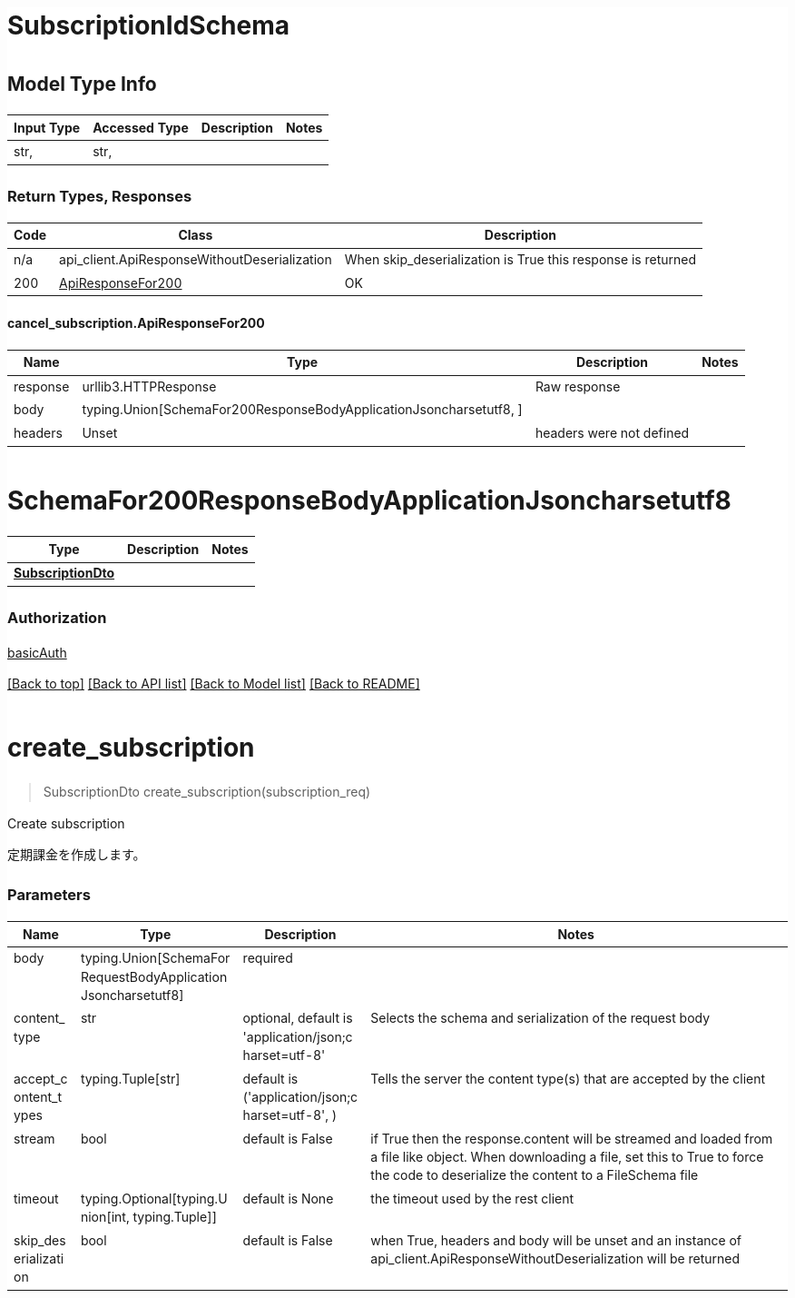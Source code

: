 # SubscriptionIdSchema

## Model Type Info
Input Type | Accessed Type | Description | Notes
------------ | ------------- | ------------- | -------------
str,  | str,  |  | 

### Return Types, Responses

Code | Class | Description
------------- | ------------- | -------------
n/a | api_client.ApiResponseWithoutDeserialization | When skip_deserialization is True this response is returned
200 | [ApiResponseFor200](#cancel_subscription.ApiResponseFor200) | OK

#### cancel_subscription.ApiResponseFor200
Name | Type | Description  | Notes
------------- | ------------- | ------------- | -------------
response | urllib3.HTTPResponse | Raw response |
body | typing.Union[SchemaFor200ResponseBodyApplicationJsoncharsetutf8, ] |  |
headers | Unset | headers were not defined |

# SchemaFor200ResponseBodyApplicationJsoncharsetutf8
Type | Description  | Notes
------------- | ------------- | -------------
[**SubscriptionDto**](../../models/SubscriptionDto.md) |  | 


### Authorization

[basicAuth](../../../README.md#basicAuth)

[[Back to top]](#__pageTop) [[Back to API list]](../../../README.md#documentation-for-api-endpoints) [[Back to Model list]](../../../README.md#documentation-for-models) [[Back to README]](../../../README.md)

# **create_subscription**
<a name="create_subscription"></a>
> SubscriptionDto create_subscription(subscription_req)

Create subscription

定期課金を作成します。

### Parameters

Name | Type | Description  | Notes
------------- | ------------- | ------------- | -------------
body | typing.Union[SchemaForRequestBodyApplicationJsoncharsetutf8] | required |
content_type | str | optional, default is 'application/json;charset&#x3D;utf-8' | Selects the schema and serialization of the request body
accept_content_types | typing.Tuple[str] | default is ('application/json;charset&#x3D;utf-8', ) | Tells the server the content type(s) that are accepted by the client
stream | bool | default is False | if True then the response.content will be streamed and loaded from a file like object. When downloading a file, set this to True to force the code to deserialize the content to a FileSchema file
timeout | typing.Optional[typing.Union[int, typing.Tuple]] | default is None | the timeout used by the rest client
skip_deserialization | bool | default is False | when True, headers and body will be unset and an instance of api_client.ApiResponseWithoutDeserialization will be returned
